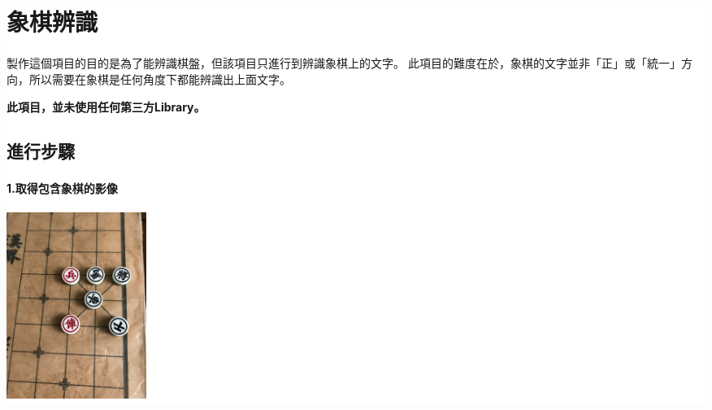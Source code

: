 # 象棋辨識
製作這個項目的目的是為了能辨識棋盤，但該項目只進行到辨識象棋上的文字。
此項目的難度在於，象棋的文字並非「正」或「統一」方向，所以需要在象棋是任何角度下都能辨識出上面文字。

**此項目，並未使用任何第三方Library。**

## 進行步驟

#### 1.取得包含象棋的影像

<img src="img/0.source.jpg" alt="source" width="20%"/>
